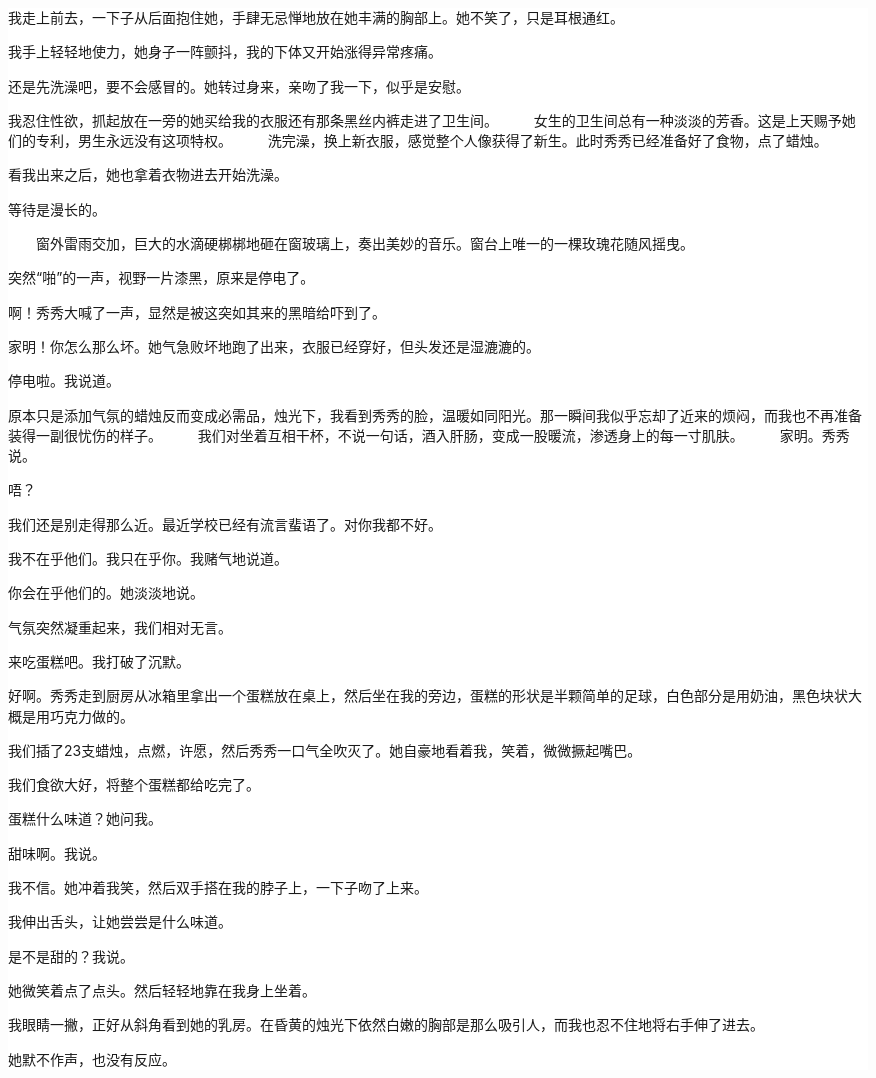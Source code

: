    我走上前去，一下子从后面抱住她，手肆无忌惮地放在她丰满的胸部上。她不笑了，只是耳根通红。

   我手上轻轻地使力，她身子一阵颤抖，我的下体又开始涨得异常疼痛。

   还是先洗澡吧，要不会感冒的。她转过身来，亲吻了我一下，似乎是安慰。
   
   我忍住性欲，抓起放在一旁的她买给我的衣服还有那条黑丝内裤走进了卫生间。
　　
   女生的卫生间总有一种淡淡的芳香。这是上天赐予她们的专利，男生永远没有这项特权。
　　
   洗完澡，换上新衣服，感觉整个人像获得了新生。此时秀秀已经准备好了食物，点了蜡烛。

   看我出来之后，她也拿着衣物进去开始洗澡。

   等待是漫长的。

　　窗外雷雨交加，巨大的水滴硬梆梆地砸在窗玻璃上，奏出美妙的音乐。窗台上唯一的一棵玫瑰花随风摇曳。

   突然“啪”的一声，视野一片漆黑，原来是停电了。
    
   啊！秀秀大喊了一声，显然是被这突如其来的黑暗给吓到了。
    
   家明！你怎么那么坏。她气急败坏地跑了出来，衣服已经穿好，但头发还是湿漉漉的。
    
   停电啦。我说道。
    
   原本只是添加气氛的蜡烛反而变成必需品，烛光下，我看到秀秀的脸，温暖如同阳光。那一瞬间我似乎忘却了近来的烦闷，而我也不再准备装得一副很忧伤的样子。
　　
   我们对坐着互相干杯，不说一句话，酒入肝肠，变成一股暖流，渗透身上的每一寸肌肤。
　　
   家明。秀秀说。
    
   唔？

   我们还是别走得那么近。最近学校已经有流言蜚语了。对你我都不好。

   我不在乎他们。我只在乎你。我赌气地说道。

   你会在乎他们的。她淡淡地说。

   气氛突然凝重起来，我们相对无言。
    
   来吃蛋糕吧。我打破了沉默。
    
   好啊。秀秀走到厨房从冰箱里拿出一个蛋糕放在桌上，然后坐在我的旁边，蛋糕的形状是半颗简单的足球，白色部分是用奶油，黑色块状大概是用巧克力做的。
    
   我们插了23支蜡烛，点燃，许愿，然后秀秀一口气全吹灭了。她自豪地看着我，笑着，微微撅起嘴巴。
    
   我们食欲大好，将整个蛋糕都给吃完了。
    
   蛋糕什么味道？她问我。
    
   甜味啊。我说。
    
   我不信。她冲着我笑，然后双手搭在我的脖子上，一下子吻了上来。
    
   我伸出舌头，让她尝尝是什么味道。
    
   是不是甜的？我说。
    
   她微笑着点了点头。然后轻轻地靠在我身上坐着。
    
   我眼睛一撇，正好从斜角看到她的乳房。在昏黄的烛光下依然白嫩的胸部是那么吸引人，而我也忍不住地将右手伸了进去。
    
   她默不作声，也没有反应。
    